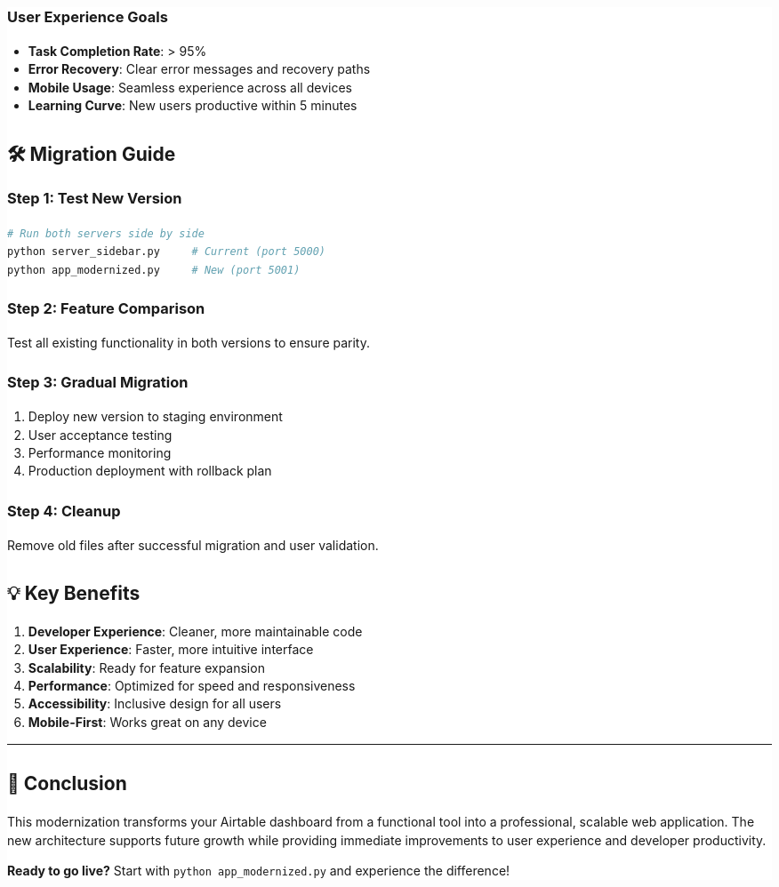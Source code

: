 ### **User Experience Goals**
- **Task Completion Rate**: > 95%
- **Error Recovery**: Clear error messages and recovery paths
- **Mobile Usage**: Seamless experience across all devices
- **Learning Curve**: New users productive within 5 minutes

## 🛠️ Migration Guide

### **Step 1: Test New Version**
```bash
# Run both servers side by side
python server_sidebar.py     # Current (port 5000)
python app_modernized.py     # New (port 5001)
```

### **Step 2: Feature Comparison**
Test all existing functionality in both versions to ensure parity.

### **Step 3: Gradual Migration**
1. Deploy new version to staging environment
2. User acceptance testing
3. Performance monitoring
4. Production deployment with rollback plan

### **Step 4: Cleanup**
Remove old files after successful migration and user validation.

## 💡 Key Benefits

1. **Developer Experience**: Cleaner, more maintainable code
2. **User Experience**: Faster, more intuitive interface
3. **Scalability**: Ready for feature expansion
4. **Performance**: Optimized for speed and responsiveness
5. **Accessibility**: Inclusive design for all users
6. **Mobile-First**: Works great on any device

---

## 🎉 Conclusion

This modernization transforms your Airtable dashboard from a functional tool into a professional, scalable web application. The new architecture supports future growth while providing immediate improvements to user experience and developer productivity.

**Ready to go live?** Start with `python app_modernized.py` and experience the difference!